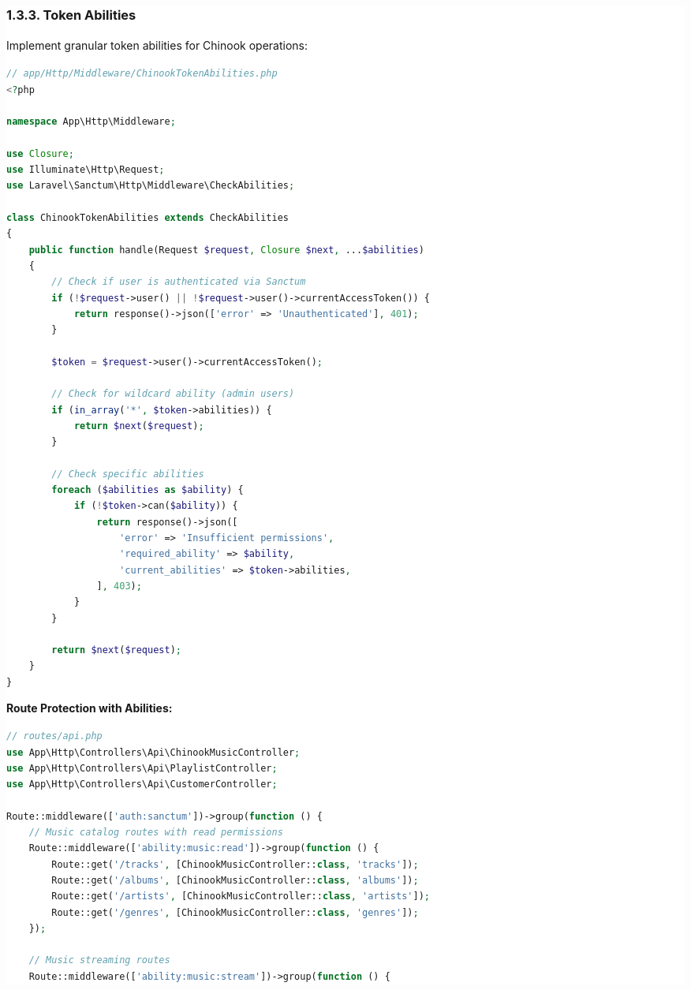 ### 1.3.3. Token Abilities

Implement granular token abilities for Chinook operations:

```php
// app/Http/Middleware/ChinookTokenAbilities.php
<?php

namespace App\Http\Middleware;

use Closure;
use Illuminate\Http\Request;
use Laravel\Sanctum\Http\Middleware\CheckAbilities;

class ChinookTokenAbilities extends CheckAbilities
{
    public function handle(Request $request, Closure $next, ...$abilities)
    {
        // Check if user is authenticated via Sanctum
        if (!$request->user() || !$request->user()->currentAccessToken()) {
            return response()->json(['error' => 'Unauthenticated'], 401);
        }

        $token = $request->user()->currentAccessToken();

        // Check for wildcard ability (admin users)
        if (in_array('*', $token->abilities)) {
            return $next($request);
        }

        // Check specific abilities
        foreach ($abilities as $ability) {
            if (!$token->can($ability)) {
                return response()->json([
                    'error' => 'Insufficient permissions',
                    'required_ability' => $ability,
                    'current_abilities' => $token->abilities,
                ], 403);
            }
        }

        return $next($request);
    }
}
```

**Route Protection with Abilities:**

```php
// routes/api.php
use App\Http\Controllers\Api\ChinookMusicController;
use App\Http\Controllers\Api\PlaylistController;
use App\Http\Controllers\Api\CustomerController;

Route::middleware(['auth:sanctum'])->group(function () {
    // Music catalog routes with read permissions
    Route::middleware(['ability:music:read'])->group(function () {
        Route::get('/tracks', [ChinookMusicController::class, 'tracks']);
        Route::get('/albums', [ChinookMusicController::class, 'albums']);
        Route::get('/artists', [ChinookMusicController::class, 'artists']);
        Route::get('/genres', [ChinookMusicController::class, 'genres']);
    });

    // Music streaming routes
    Route::middleware(['ability:music:stream'])->group(function () {
```